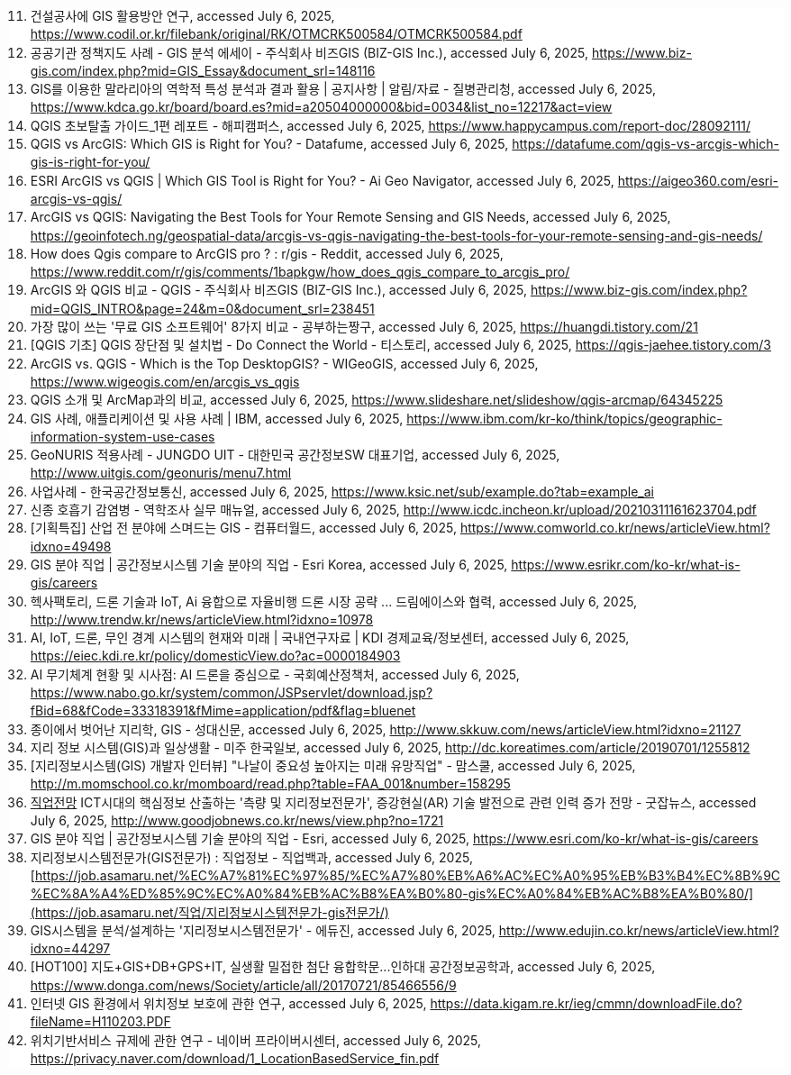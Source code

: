 11. 건설공사에 GIS 활용방안 연구, accessed July 6, 2025, https://www.codil.or.kr/filebank/original/RK/OTMCRK500584/OTMCRK500584.pdf
12. 공공기관 정책지도 사례 - GIS 분석 에세이 - 주식회사 비즈GIS (BIZ-GIS Inc.), accessed July 6, 2025, https://www.biz-gis.com/index.php?mid=GIS_Essay&document_srl=148116
13. GIS를 이용한 말라리아의 역학적 특성 분석과 결과 활용 | 공지사항 | 알림/자료 - 질병관리청, accessed July 6, 2025, https://www.kdca.go.kr/board/board.es?mid=a20504000000&bid=0034&list_no=12217&act=view
14. QGIS 초보탈출 가이드_1편 레포트 - 해피캠퍼스, accessed July 6, 2025, https://www.happycampus.com/report-doc/28092111/
15. QGIS vs ArcGIS: Which GIS is Right for You? - Datafume, accessed July 6, 2025, https://datafume.com/qgis-vs-arcgis-which-gis-is-right-for-you/
16. ESRI ArcGIS vs QGIS | Which GIS Tool is Right for You? - Ai Geo Navigator, accessed July 6, 2025, https://aigeo360.com/esri-arcgis-vs-qgis/
17. ArcGIS vs QGIS: Navigating the Best Tools for Your Remote Sensing and GIS Needs, accessed July 6, 2025, https://geoinfotech.ng/geospatial-data/arcgis-vs-qgis-navigating-the-best-tools-for-your-remote-sensing-and-gis-needs/
18. How does Qgis compare to ArcGIS pro ? : r/gis - Reddit, accessed July 6, 2025, https://www.reddit.com/r/gis/comments/1bapkgw/how_does_qgis_compare_to_arcgis_pro/
19. ArcGIS 와 QGIS 비교 - QGIS - 주식회사 비즈GIS (BIZ-GIS Inc.), accessed July 6, 2025, https://www.biz-gis.com/index.php?mid=QGIS_INTRO&page=24&m=0&document_srl=238451
20. 가장 많이 쓰는 '무료 GIS 소프트웨어' 8가지 비교 - 공부하는짱구, accessed July 6, 2025, https://huangdi.tistory.com/21
21. [QGIS 기초] QGIS 장단점 및 설치법 - Do Connect the World - 티스토리, accessed July 6, 2025, https://qgis-jaehee.tistory.com/3
22. ArcGIS vs. QGIS - Which is the Top DesktopGIS? - WIGeoGIS, accessed July 6, 2025, https://www.wigeogis.com/en/arcgis_vs_qgis
23. QGIS 소개 및 ArcMap과의 비교, accessed July 6, 2025, https://www.slideshare.net/slideshow/qgis-arcmap/64345225
24. GIS 사례, 애플리케이션 및 사용 사례 | IBM, accessed July 6, 2025, https://www.ibm.com/kr-ko/think/topics/geographic-information-system-use-cases
25. GeoNURIS 적용사례 - JUNGDO UIT - 대한민국 공간정보SW 대표기업, accessed July 6, 2025, http://www.uitgis.com/geonuris/menu7.html
26. 사업사례 - 한국공간정보통신, accessed July 6, 2025, https://www.ksic.net/sub/example.do?tab=example_ai
27. 신종 호흡기 감염병 - 역학조사 실무 매뉴얼, accessed July 6, 2025, http://www.icdc.incheon.kr/upload/20210311161623704.pdf
28. [기획특집] 산업 전 분야에 스며드는 GIS - 컴퓨터월드, accessed July 6, 2025, https://www.comworld.co.kr/news/articleView.html?idxno=49498
29. GIS 분야 직업 | 공간정보시스템 기술 분야의 직업 - Esri Korea, accessed July 6, 2025, https://www.esrikr.com/ko-kr/what-is-gis/careers
30. 헥사팩토리, 드론 기술과 IoT, Ai 융합으로 자율비행 드론 시장 공략 ... 드림에이스와 협력, accessed July 6, 2025, http://www.trendw.kr/news/articleView.html?idxno=10978
31. AI, IoT, 드론, 무인 경계 시스템의 현재와 미래 | 국내연구자료 | KDI 경제교육/정보센터, accessed July 6, 2025, https://eiec.kdi.re.kr/policy/domesticView.do?ac=0000184903
32. AI 무기체계 현황 및 시사점: AI 드론을 중심으로 - 국회예산정책처, accessed July 6, 2025, https://www.nabo.go.kr/system/common/JSPservlet/download.jsp?fBid=68&fCode=33318391&fMime=application/pdf&flag=bluenet
33. 종이에서 벗어난 지리학, GIS - 성대신문, accessed July 6, 2025, http://www.skkuw.com/news/articleView.html?idxno=21127
34. 지리 정보 시스템(GIS)과 일상생활 - 미주 한국일보, accessed July 6, 2025, http://dc.koreatimes.com/article/20190701/1255812
35. [지리정보시스템(GIS) 개발자 인터뷰] "나날이 중요성 높아지는 미래 유망직업" - 맘스쿨, accessed July 6, 2025, http://m.momschool.co.kr/momboard/read.php?table=FAA_001&number=158295
36. [직업전망](159) ICT시대의 핵심정보 산출하는 '측량 및 지리정보전문가', 증강현실(AR) 기술 발전으로 관련 인력 증가 전망 - 굿잡뉴스, accessed July 6, 2025, http://www.goodjobnews.co.kr/news/view.php?no=1721
37. GIS 분야 직업 | 공간정보시스템 기술 분야의 직업 - Esri, accessed July 6, 2025, https://www.esri.com/ko-kr/what-is-gis/careers
38. 지리정보시스템전문가(GIS전문가) : 직업정보 - 직업백과, accessed July 6, 2025, [https://job.asamaru.net/%EC%A7%81%EC%97%85/%EC%A7%80%EB%A6%AC%EC%A0%95%EB%B3%B4%EC%8B%9C%EC%8A%A4%ED%85%9C%EC%A0%84%EB%AC%B8%EA%B0%80-gis%EC%A0%84%EB%AC%B8%EA%B0%80/](https://job.asamaru.net/직업/지리정보시스템전문가-gis전문가/)
39. GIS시스템을 분석/설계하는 '지리정보시스템전문가' - 에듀진, accessed July 6, 2025, http://www.edujin.co.kr/news/articleView.html?idxno=44297
40. [HOT100] 지도+GIS+DB+GPS+IT, 실생활 밀접한 첨단 융합학문...인하대 공간정보공학과, accessed July 6, 2025, https://www.donga.com/news/Society/article/all/20170721/85466556/9
41. 인터넷 GIS 환경에서 위치정보 보호에 관한 연구, accessed July 6, 2025, https://data.kigam.re.kr/ieg/cmmn/downloadFile.do?fileName=H110203.PDF
42. 위치기반서비스 규제에 관한 연구 - 네이버 프라이버시센터, accessed July 6, 2025, https://privacy.naver.com/download/1_LocationBasedService_fin.pdf